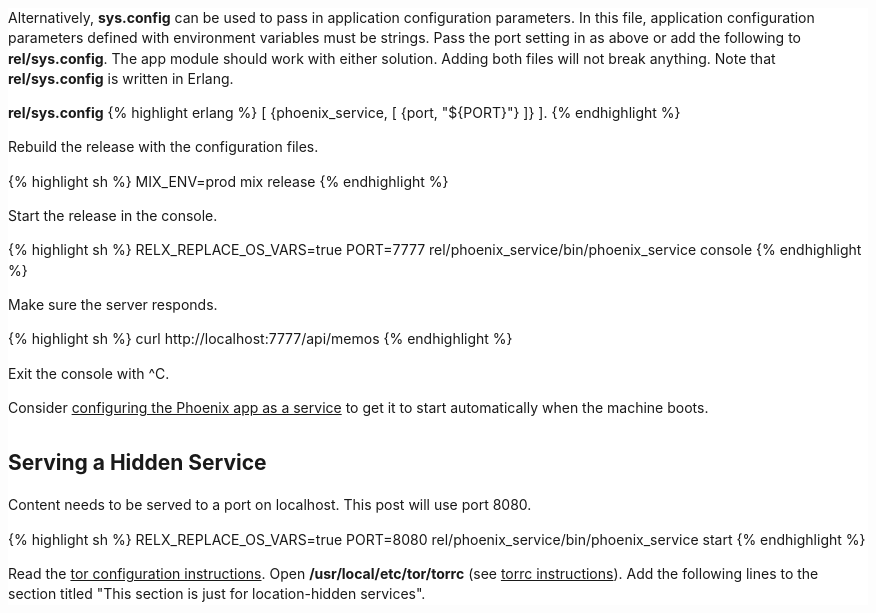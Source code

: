 Alternatively, **sys.config** can be used to pass in
application configuration parameters.
In this file, application configuration parameters
defined with environment variables must be strings.
Pass the port setting in as above or add the following
to **rel/sys.config**.
The app module should work with either solution.
Adding both files will not break anything.
Note that **rel/sys.config** is written in Erlang.

**rel/sys.config**
{% highlight erlang %}
[
  {phoenix_service, [
    {port, "${PORT}"}
  ]}
].
{% endhighlight %}

Rebuild the release with the configuration files.

{% highlight sh %}
MIX_ENV=prod mix release
{% endhighlight %}

Start the release in the console.

{% highlight sh %}
RELX_REPLACE_OS_VARS=true PORT=7777 rel/phoenix_service/bin/phoenix_service console
{% endhighlight %}

Make sure the server responds.

{% highlight sh %}
curl http://localhost:7777/api/memos
{% endhighlight %}

Exit the console with ^C.

Consider [configuring the Phoenix app as a service][freebsd-phoenix]
to get it to start automatically when the machine boots.

## Serving a Hidden Service

Content needs to be served to a port on localhost.
This post will use port 8080.

{% highlight sh %}
RELX_REPLACE_OS_VARS=true PORT=8080 rel/phoenix_service/bin/phoenix_service start
{% endhighlight %}

Read the [tor configuration instructions][tor-config].
Open **/usr/local/etc/tor/torrc** (see [torrc instructions][tor-torrc]).
Add the following lines to the section titled
"This section is just for location-hidden services".


[elixir-exrm]: https://github.com/bitwalker/exrm
[elixir-exrm-release-config]: https://exrm.readme.io/docs/release-configuration
[phoenix-json]: https://sgeos.github.io/phoenix/elixir/sh/2016/03/19/a-shell-script-for-working-with-phoenix-json-apis.html
[tor]:                     https://www.torproject.org/index.html.en
[tor-tor2web]:             https://tor2web.org
[tor-config]:              https://www.torproject.org/docs/tor-hidden-service.html.en
[tor-torrc]:               https://www.torproject.org/docs/faq.html.en#torrc
[tor-curl]:                https://github.com/curl/curl/issues/232
[tor-curl-onion]:          http://stackoverflow.com/questions/18146295/curl-an-onion-url-over-an-http-proxy-does-not-return-expected-source
[man-curl]:                https://www.freebsd.org/cgi/man.cgi?query=curl&manpath=SuSE+Linux/i386+11.3
[freebsd-phoenix]: https://sgeos.github.io/phoenix/elixir/erlang/freebsd/2016/03/21/phoenix-as-a-service-on-freebsd.html
[freebsd-tor]: https://sgeos.github.io/tor/freebsd/nc/curl/2016/02/06/getting-started-with-tor-hidden-services-on-freebsd.html
[freebsd-phoenix-install]: https://sgeos.github.io/phoenix/elixir/postgresql/freebsd/2016/03/19/installing-phoenix-elixir-and-postgresql-on-freebsd.html